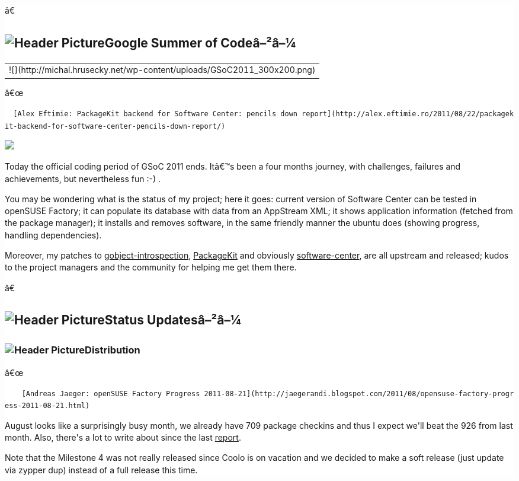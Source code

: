 â€

## ![Header Picture](http://saigkill.homelinux.net/images/GSoC2011.png)Google Summer of Codeâ–²â–¼

<table cellpadding="0" cellspacing="0" border="0" width="20%" summary="manufactured viewport for HTML img" ><tr >
<td align="center" >![](http://michal.hrusecky.net/wp-content/uploads/GSoC2011_300x200.png)
</td></tr></table>

â€œ


      [Alex Eftimie: PackageKit backend for Software Center: pencils down report](http://alex.eftimie.ro/2011/08/22/packagekit-backend-for-software-center-pencils-down-report/)
    

![](http://swarm.cs.pub.ro/~alexef/gsoc/pk-suse/Workspace%201_006.png)

Today the official coding period of GSoC 2011 ends. Itâ€™s been a four months journey, with
      challenges, failures and achievements, but nevertheless fun :-) . 

You may be wondering what is the status of my project; here it goes: current version of
      Software Center can be tested in openSUSE Factory; it can populate its database with data from
      an AppStream XML; it shows application information (fetched from the package manager); it
      installs and removes software, in the same friendly manner the ubuntu does (showing progress,
      handling dependencies). 

Moreover, my patches to [gobject-introspection](https://bugzilla.gnome.org/show_bug.cgi?id=652256), [PackageKit](https://gitorious.org/packagekit/packagekit/commit/c2016d35d33a03c481fd0586af26426184dfd758) and obviously [software-center](http://bazaar.launchpad.net/~software-store-developers/software-center/trunk/revision/2146), are all upstream and released; kudos to the project managers and
      the community for helping me get them there.

â€

## ![Header Picture](http://saigkill.homelinux.net/images/OWN-oxygen-Board1.png)Status Updatesâ–²â–¼

### ![Header Picture](http://saigkill.homelinux.net/images/Suse_Box.png)Distribution

â€œ


        [Andreas Jaeger: openSUSE Factory Progress 2011-08-21](http://jaegerandi.blogspot.com/2011/08/opensuse-factory-progress-2011-08-21.html)
      

August looks like a surprisingly busy month, we already have 709 package checkins and
        thus I expect we'll beat the 926 from last month. Also, there's a lot to write about since
        the last [report](http://lizards.opensuse.org/2011/08/05/factory-progress-2011-08-05/). 

Note that the Milestone 4 was not really released since Coolo is on vacation and we
        decided to make a soft release (just update via zypper dup) instead of a full release this
        time. 
